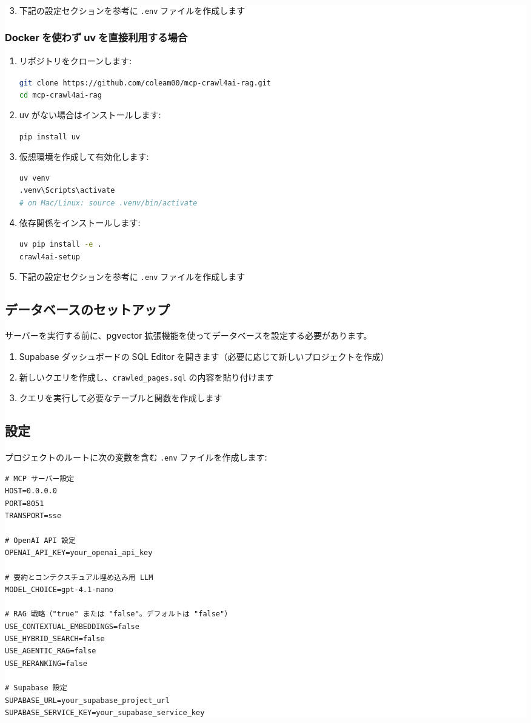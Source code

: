 3. 下記の設定セクションを参考に `.env` ファイルを作成します

### Docker を使わず uv を直接利用する場合

1. リポジトリをクローンします:
   ```bash
   git clone https://github.com/coleam00/mcp-crawl4ai-rag.git
   cd mcp-crawl4ai-rag
   ```

2. uv がない場合はインストールします:
   ```bash
   pip install uv
   ```

3. 仮想環境を作成して有効化します:
   ```bash
   uv venv
   .venv\Scripts\activate
   # on Mac/Linux: source .venv/bin/activate
   ```

4. 依存関係をインストールします:
   ```bash
   uv pip install -e .
   crawl4ai-setup
   ```

5. 下記の設定セクションを参考に `.env` ファイルを作成します

## データベースのセットアップ

サーバーを実行する前に、pgvector 拡張機能を使ってデータベースを設定する必要があります。

1. Supabase ダッシュボードの SQL Editor を開きます（必要に応じて新しいプロジェクトを作成）

2. 新しいクエリを作成し、`crawled_pages.sql` の内容を貼り付けます

3. クエリを実行して必要なテーブルと関数を作成します

## 設定

プロジェクトのルートに次の変数を含む `.env` ファイルを作成します:

```
# MCP サーバー設定
HOST=0.0.0.0
PORT=8051
TRANSPORT=sse

# OpenAI API 設定
OPENAI_API_KEY=your_openai_api_key

# 要約とコンテクスチュアル埋め込み用 LLM
MODEL_CHOICE=gpt-4.1-nano

# RAG 戦略（"true" または "false"。デフォルトは "false"）
USE_CONTEXTUAL_EMBEDDINGS=false
USE_HYBRID_SEARCH=false
USE_AGENTIC_RAG=false
USE_RERANKING=false

# Supabase 設定
SUPABASE_URL=your_supabase_project_url
SUPABASE_SERVICE_KEY=your_supabase_service_key
```
